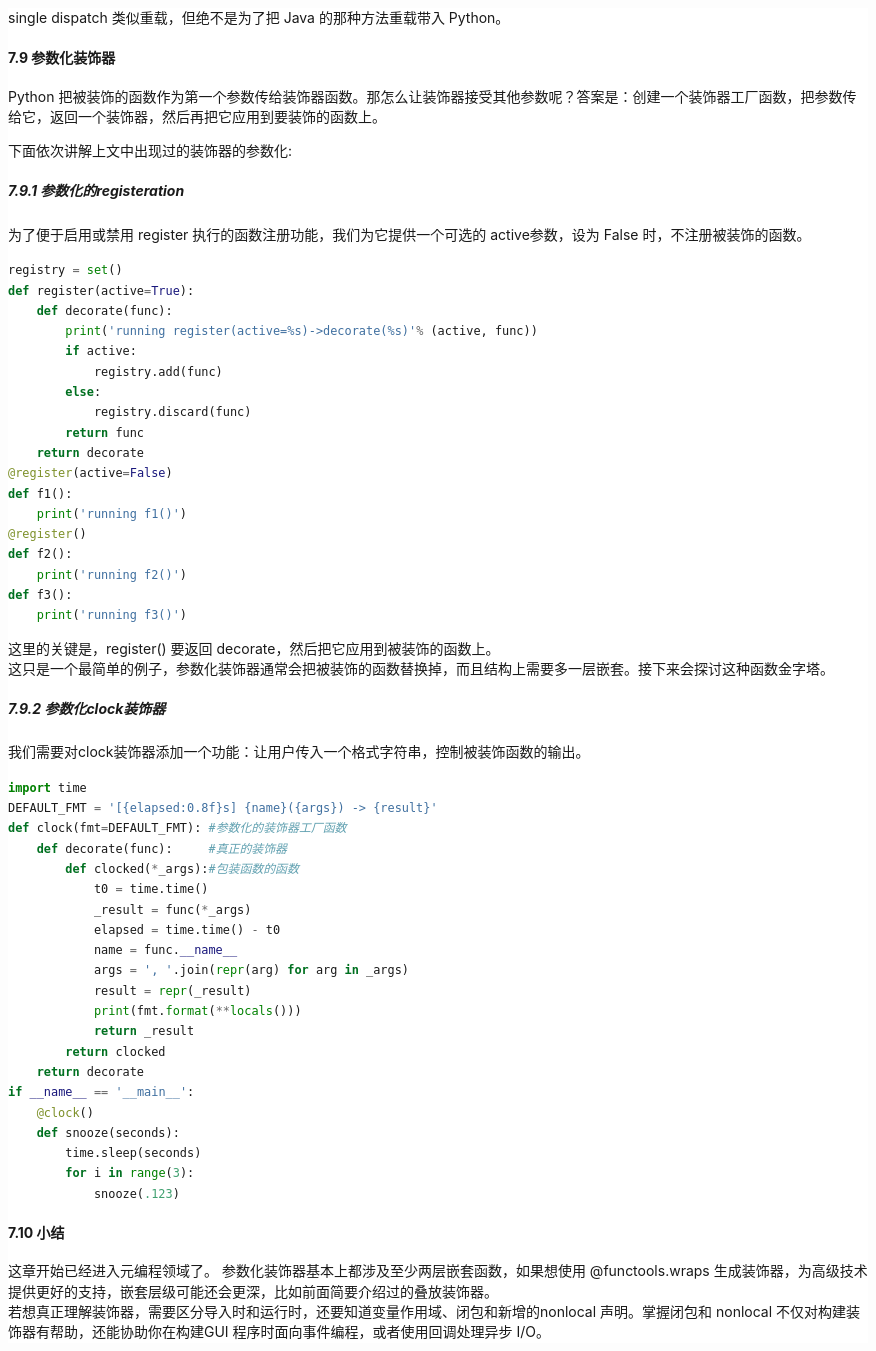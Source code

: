 single dispatch 类似重载，但绝不是为了把 Java 的那种方法重载带入 Python。   

#### 7.9 参数化装饰器
Python 把被装饰的函数作为第一个参数传给装饰器函数。那怎么让装饰器接受其他参数呢？答案是：创建一个装饰器工厂函数，把参数传给它，返回一个装饰器，然后再把它应用到要装饰的函数上。

下面依次讲解上文中出现过的装饰器的参数化:

##### 7.9.1 参数化的registeration
为了便于启用或禁用 register 执行的函数注册功能，我们为它提供一个可选的 active参数，设为 False 时，不注册被装饰的函数。
```python     
registry = set()
def register(active=True):
    def decorate(func):
        print('running register(active=%s)->decorate(%s)'% (active, func))
        if active:
            registry.add(func)
        else:
            registry.discard(func)
        return func
    return decorate
@register(active=False)
def f1():
    print('running f1()')
@register()
def f2():
    print('running f2()')
def f3():
    print('running f3()')
```      

这里的关键是，register() 要返回 decorate，然后把它应用到被装饰的函数上。    
这只是一个最简单的例子，参数化装饰器通常会把被装饰的函数替换掉，而且结构上需要多一层嵌套。接下来会探讨这种函数金字塔。  

##### 7.9.2 参数化clock装饰器

我们需要对clock装饰器添加一个功能：让用户传入一个格式字符串，控制被装饰函数的输出。

```python   
import time
DEFAULT_FMT = '[{elapsed:0.8f}s] {name}({args}) -> {result}'
def clock(fmt=DEFAULT_FMT): #参数化的装饰器工厂函数
    def decorate(func):     #真正的装饰器
        def clocked(*_args):#包装函数的函数
            t0 = time.time()
            _result = func(*_args)
            elapsed = time.time() - t0
            name = func.__name__
            args = ', '.join(repr(arg) for arg in _args)
            result = repr(_result)
            print(fmt.format(**locals()))
            return _result
        return clocked
    return decorate 
if __name__ == '__main__':
    @clock()
    def snooze(seconds):
        time.sleep(seconds)
        for i in range(3):
            snooze(.123)
```   

#### 7.10 小结
这章开始已经进入元编程领域了。
参数化装饰器基本上都涉及至少两层嵌套函数，如果想使用 @functools.wraps 生成装饰器，为高级技术提供更好的支持，嵌套层级可能还会更深，比如前面简要介绍过的叠放装饰器。     
若想真正理解装饰器，需要区分导入时和运行时，还要知道变量作用域、闭包和新增的nonlocal 声明。掌握闭包和 nonlocal 不仅对构建装饰器有帮助，还能协助你在构建GUI 程序时面向事件编程，或者使用回调处理异步 I/O。